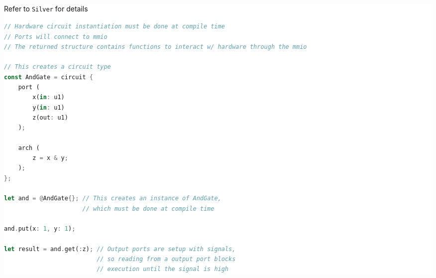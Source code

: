 Refer to `Silver` for details
```rust
// Hardware circuit instantiation must be done at compile time
// Ports will connect to mmio
// The returned structure contains functions to interact w/ hardware through the mmio

// This creates a circuit type
const AndGate = circuit { 
    port (
        x(in: u1)
        y(in: u1)
        z(out: u1)
    );
  
    arch (
        z = x & y;
    );
};

let and = @AndGate{}; // This creates an instance of AndGate, 
                      // which must be done at compile time

and.put(x: 1, y: 1);

let result = and.get(:z); // Output ports are setup with signals,
                          // so reading from a output port blocks 
                          // execution until the signal is high
```
